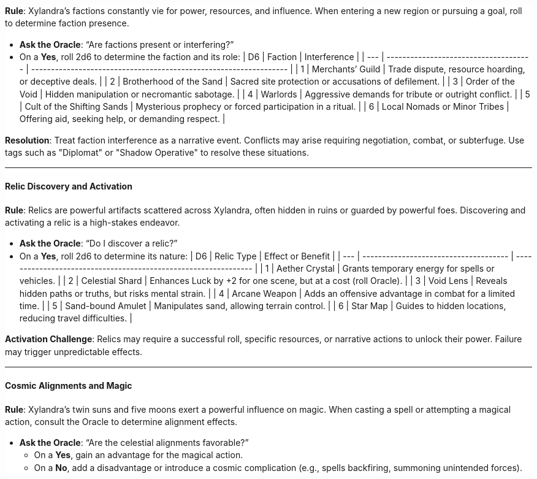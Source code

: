 **Rule**: Xylandra’s factions constantly vie for power, resources, and influence. When entering a new region or pursuing a goal, roll to determine faction presence.

- **Ask the Oracle**: “Are factions present or interfering?”
- On a **Yes**, roll 2d6 to determine the faction and its role:
  | D6  | Faction                               | Interference                                                      |
  | --- | ------------------------------------- | ----------------------------------------------------------------- |
  | 1   | Merchants’ Guild                      | Trade dispute, resource hoarding, or deceptive deals.             |
  | 2   | Brotherhood of the Sand               | Sacred site protection or accusations of defilement.              |
  | 3   | Order of the Void                     | Hidden manipulation or necromantic sabotage.                      |
  | 4   | Warlords                              | Aggressive demands for tribute or outright conflict.              |
  | 5   | Cult of the Shifting Sands            | Mysterious prophecy or forced participation in a ritual.          |
  | 6   | Local Nomads or Minor Tribes          | Offering aid, seeking help, or demanding respect.                 |

**Resolution**: Treat faction interference as a narrative event. Conflicts may arise requiring negotiation, combat, or subterfuge. Use tags such as "Diplomat" or "Shadow Operative" to resolve these situations.

---

#### Relic Discovery and Activation

**Rule**: Relics are powerful artifacts scattered across Xylandra, often hidden in ruins or guarded by powerful foes. Discovering and activating a relic is a high-stakes endeavor.

- **Ask the Oracle**: “Do I discover a relic?”
- On a **Yes**, roll 2d6 to determine its nature:
  | D6  | Relic Type                            | Effect or Benefit                                                |
  | --- | ------------------------------------- | --------------------------------------------------------------- |
  | 1   | Aether Crystal                        | Grants temporary energy for spells or vehicles.                 |
  | 2   | Celestial Shard                       | Enhances Luck by +2 for one scene, but at a cost (roll Oracle). |
  | 3   | Void Lens                             | Reveals hidden paths or truths, but risks mental strain.         |
  | 4   | Arcane Weapon                         | Adds an offensive advantage in combat for a limited time.       |
  | 5   | Sand-bound Amulet                     | Manipulates sand, allowing terrain control.                     |
  | 6   | Star Map                              | Guides to hidden locations, reducing travel difficulties.       |

**Activation Challenge**: Relics may require a successful roll, specific resources, or narrative actions to unlock their power. Failure may trigger unpredictable effects.

---

#### Cosmic Alignments and Magic

**Rule**: Xylandra’s twin suns and five moons exert a powerful influence on magic. When casting a spell or attempting a magical action, consult the Oracle to determine alignment effects.

- **Ask the Oracle**: “Are the celestial alignments favorable?”
  - On a **Yes**, gain an advantage for the magical action.
  - On a **No**, add a disadvantage or introduce a cosmic complication (e.g., spells backfiring, summoning unintended forces).
